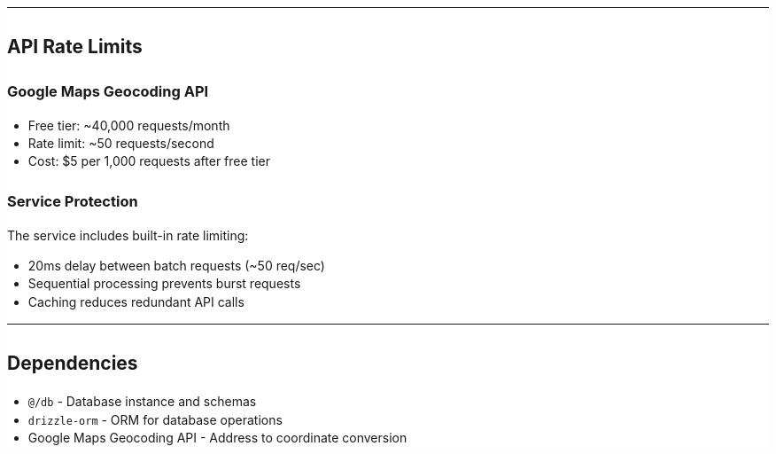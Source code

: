 
---

## API Rate Limits

### Google Maps Geocoding API
- Free tier: ~40,000 requests/month
- Rate limit: ~50 requests/second
- Cost: $5 per 1,000 requests after free tier

### Service Protection
The service includes built-in rate limiting:
- 20ms delay between batch requests (~50 req/sec)
- Sequential processing prevents burst requests
- Caching reduces redundant API calls

---

## Dependencies

- `@/db` - Database instance and schemas
- `drizzle-orm` - ORM for database operations
- Google Maps Geocoding API - Address to coordinate conversion